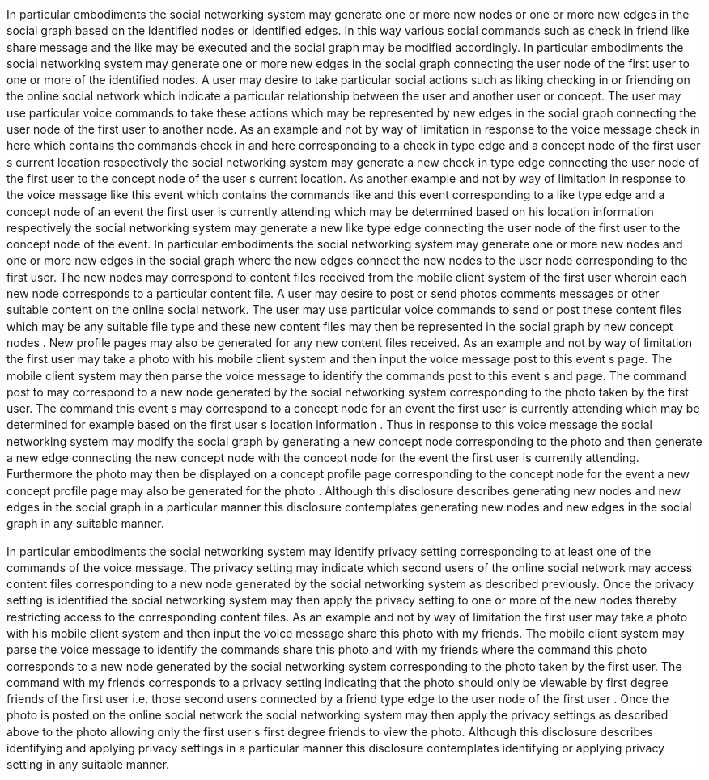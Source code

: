 In particular embodiments the social networking system may generate one or more new nodes or one or more new edges in the social graph based on the identified nodes or identified edges. In this way various social commands such as check in friend like share message and the like may be executed and the social graph may be modified accordingly. In particular embodiments the social networking system may generate one or more new edges in the social graph connecting the user node of the first user to one or more of the identified nodes. A user may desire to take particular social actions such as liking checking in or friending on the online social network which indicate a particular relationship between the user and another user or concept. The user may use particular voice commands to take these actions which may be represented by new edges in the social graph connecting the user node of the first user to another node. As an example and not by way of limitation in response to the voice message check in here which contains the commands check in and here corresponding to a check in type edge and a concept node of the first user s current location respectively the social networking system may generate a new check in type edge connecting the user node of the first user to the concept node of the user s current location. As another example and not by way of limitation in response to the voice message like this event which contains the commands like and this event corresponding to a like type edge and a concept node of an event the first user is currently attending which may be determined based on his location information respectively the social networking system may generate a new like type edge connecting the user node of the first user to the concept node of the event. In particular embodiments the social networking system may generate one or more new nodes and one or more new edges in the social graph where the new edges connect the new nodes to the user node corresponding to the first user. The new nodes may correspond to content files received from the mobile client system of the first user wherein each new node corresponds to a particular content file. A user may desire to post or send photos comments messages or other suitable content on the online social network. The user may use particular voice commands to send or post these content files which may be any suitable file type and these new content files may then be represented in the social graph by new concept nodes . New profile pages may also be generated for any new content files received. As an example and not by way of limitation the first user may take a photo with his mobile client system and then input the voice message post to this event s page. The mobile client system may then parse the voice message to identify the commands post to this event s and page. The command post to may correspond to a new node generated by the social networking system corresponding to the photo taken by the first user. The command this event s may correspond to a concept node for an event the first user is currently attending which may be determined for example based on the first user s location information . Thus in response to this voice message the social networking system may modify the social graph by generating a new concept node corresponding to the photo and then generate a new edge connecting the new concept node with the concept node for the event the first user is currently attending. Furthermore the photo may then be displayed on a concept profile page corresponding to the concept node for the event a new concept profile page may also be generated for the photo . Although this disclosure describes generating new nodes and new edges in the social graph in a particular manner this disclosure contemplates generating new nodes and new edges in the social graph in any suitable manner.

In particular embodiments the social networking system may identify privacy setting corresponding to at least one of the commands of the voice message. The privacy setting may indicate which second users of the online social network may access content files corresponding to a new node generated by the social networking system as described previously. Once the privacy setting is identified the social networking system may then apply the privacy setting to one or more of the new nodes thereby restricting access to the corresponding content files. As an example and not by way of limitation the first user may take a photo with his mobile client system and then input the voice message share this photo with my friends. The mobile client system may parse the voice message to identify the commands share this photo and with my friends where the command this photo corresponds to a new node generated by the social networking system corresponding to the photo taken by the first user. The command with my friends corresponds to a privacy setting indicating that the photo should only be viewable by first degree friends of the first user i.e. those second users connected by a friend type edge to the user node of the first user . Once the photo is posted on the online social network the social networking system may then apply the privacy settings as described above to the photo allowing only the first user s first degree friends to view the photo. Although this disclosure describes identifying and applying privacy settings in a particular manner this disclosure contemplates identifying or applying privacy setting in any suitable manner.
